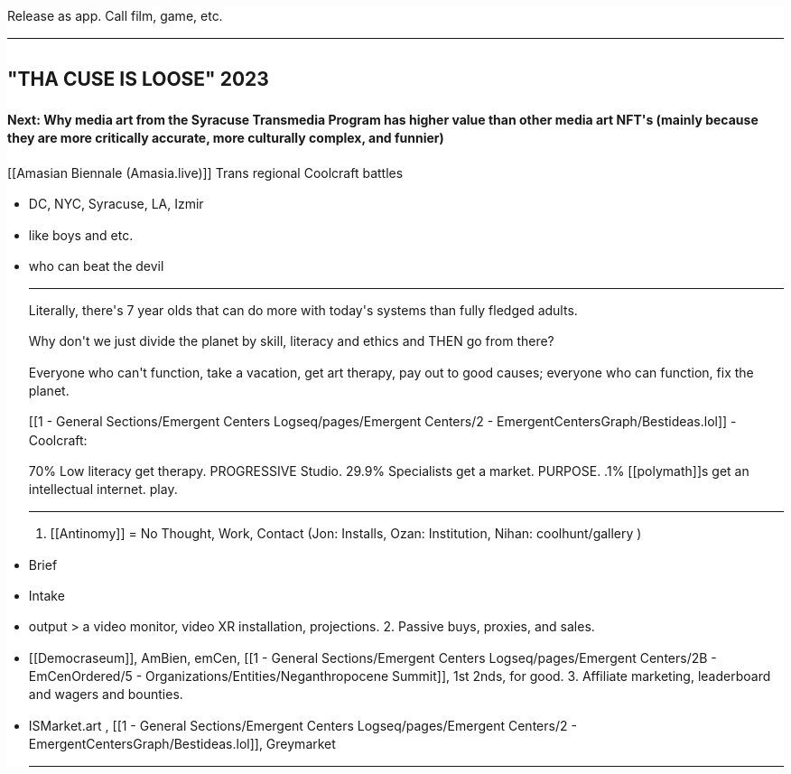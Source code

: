 Release as app. Call film, game, etc.

---
## "THA CUSE IS LOOSE" 2023
#### Next: Why media art from the Syracuse Transmedia Program has higher value than other media art NFT's (mainly because they are more critically accurate, more culturally complex, and funnier)





[[Amasian Biennale (Amasia.live)]]
Trans regional Coolcraft battles
- DC, NYC, Syracuse, LA, Izmir
- like boys and etc.
- who can beat the devil
  
  
  ---
  
  
  
  
  
  
  
  
  Literally, there's 7 year olds that can do more with today's systems than fully fledged adults.
  
  Why don't we just divide the planet by skill, literacy and ethics and THEN go from there?
  
  Everyone who can't function, take a vacation, get art therapy, pay out to good causes; everyone who can function, fix the planet.
  
  
  
  
  [[1 - General Sections/Emergent Centers Logseq/pages/Emergent Centers/2 - EmergentCentersGraph/Bestideas.lol]] - Coolcraft:
  
  70% Low literacy get therapy. PROGRESSIVE Studio.
  29.9% Specialists get a market. PURPOSE.
  .1% [[polymath]]s get an intellectual internet. play. 
  
  ---
  1. [[Antinomy]] = No Thought, Work, Contact (Jon: Installs, Ozan: Institution, Nihan: coolhunt/gallery )
- Brief
- Intake
- output > a video monitor, video XR installation, projections.
  2. Passive buys, proxies, and sales.
- [[Democraseum]], AmBien, emCen, [[1 - General Sections/Emergent Centers Logseq/pages/Emergent Centers/2B - EmCenOrdered/5 - Organizations/Entities/Neganthropocene Summit]], 1st 2nds, for good.
  3. Affiliate marketing, leaderboard and wagers and bounties.
- ISMarket.art , [[1 - General Sections/Emergent Centers Logseq/pages/Emergent Centers/2 - EmergentCentersGraph/Bestideas.lol]], Greymarket
  
  ---
  